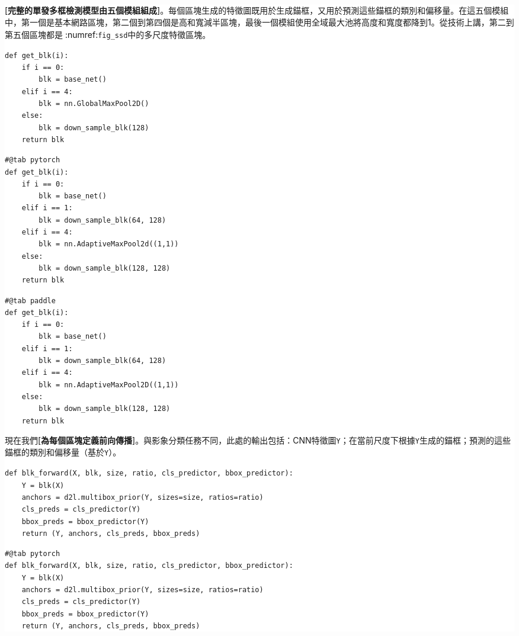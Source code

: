 [**完整的單發多框檢測模型由五個模組組成**]。每個區塊生成的特徵圖既用於生成錨框，又用於預測這些錨框的類別和偏移量。在這五個模組中，第一個是基本網路區塊，第二個到第四個是高和寬減半區塊，最後一個模組使用全域最大池將高度和寬度都降到1。從技術上講，第二到第五個區塊都是 :numref:`fig_ssd`中的多尺度特徵區塊。

```{.python .input}
def get_blk(i):
    if i == 0:
        blk = base_net()
    elif i == 4:
        blk = nn.GlobalMaxPool2D()
    else:
        blk = down_sample_blk(128)
    return blk
```

```{.python .input}
#@tab pytorch
def get_blk(i):
    if i == 0:
        blk = base_net()
    elif i == 1:
        blk = down_sample_blk(64, 128)
    elif i == 4:
        blk = nn.AdaptiveMaxPool2d((1,1))
    else:
        blk = down_sample_blk(128, 128)
    return blk
```

```{.python .input}
#@tab paddle
def get_blk(i):
    if i == 0:
        blk = base_net()
    elif i == 1:
        blk = down_sample_blk(64, 128)
    elif i == 4:
        blk = nn.AdaptiveMaxPool2D((1,1))
    else:
        blk = down_sample_blk(128, 128)
    return blk
```

現在我們[**為每個區塊定義前向傳播**]。與影象分類任務不同，此處的輸出包括：CNN特徵圖`Y`；在當前尺度下根據`Y`生成的錨框；預測的這些錨框的類別和偏移量（基於`Y`）。

```{.python .input}
def blk_forward(X, blk, size, ratio, cls_predictor, bbox_predictor):
    Y = blk(X)
    anchors = d2l.multibox_prior(Y, sizes=size, ratios=ratio)
    cls_preds = cls_predictor(Y)
    bbox_preds = bbox_predictor(Y)
    return (Y, anchors, cls_preds, bbox_preds)
```

```{.python .input}
#@tab pytorch
def blk_forward(X, blk, size, ratio, cls_predictor, bbox_predictor):
    Y = blk(X)
    anchors = d2l.multibox_prior(Y, sizes=size, ratios=ratio)
    cls_preds = cls_predictor(Y)
    bbox_preds = bbox_predictor(Y)
    return (Y, anchors, cls_preds, bbox_preds)
```
